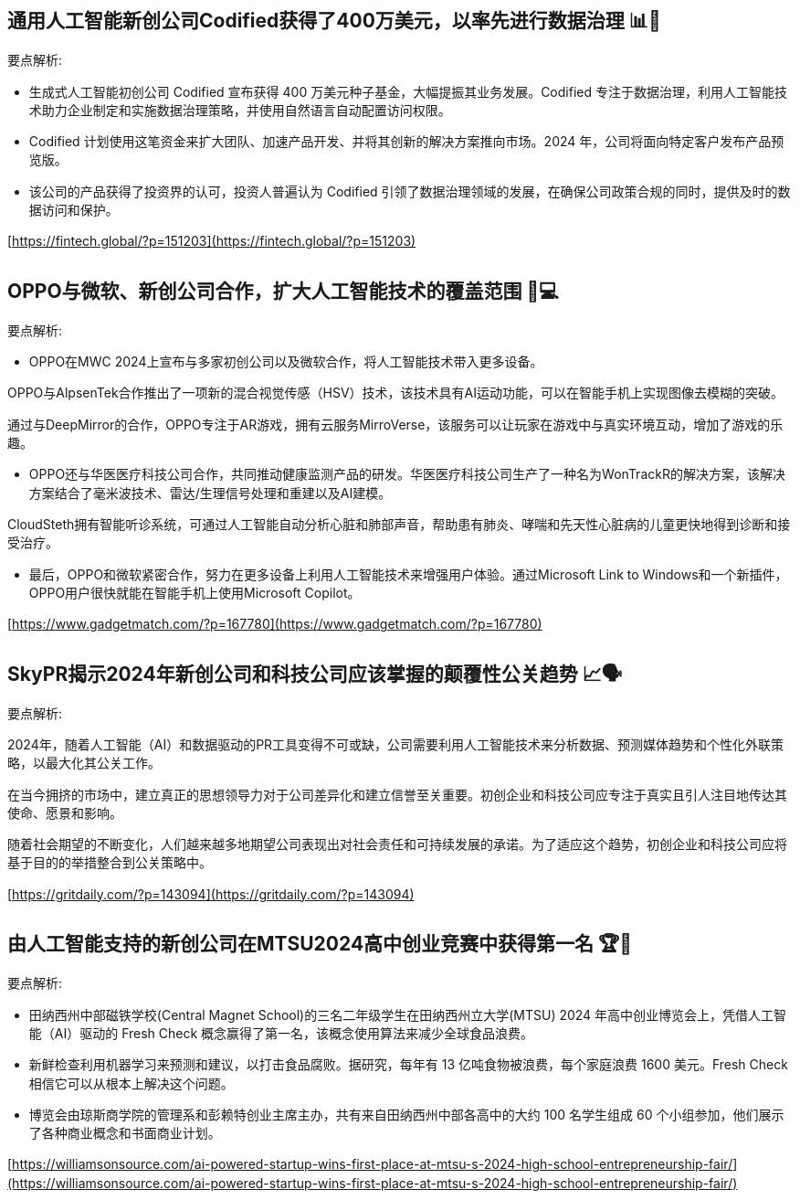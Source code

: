 ## 通用人工智能新创公司Codified获得了400万美元，以率先进行数据治理 📊🤖 

  要点解析:

- 生成式人工智能初创公司 Codified 宣布获得 400 万美元种子基金，大幅提振其业务发展。Codified 专注于数据治理，利用人工智能技术助力企业制定和实施数据治理策略，并使用自然语言自动配置访问权限。

- Codified 计划使用这笔资金来扩大团队、加速产品开发、并将其创新的解决方案推向市场。2024 年，公司将面向特定客户发布产品预览版。

- 该公司的产品获得了投资界的认可，投资人普遍认为 Codified 引领了数据治理领域的发展，在确保公司政策合规的同时，提供及时的数据访问和保护。

 [https://fintech.global/?p=151203](https://fintech.global/?p=151203)

## OPPO与微软、新创公司合作，扩大人工智能技术的覆盖范围 🤝💻 

  要点解析:

- OPPO在MWC 2024上宣布与多家初创公司以及微软合作，将人工智能技术带入更多设备。

OPPO与AlpsenTek合作推出了一项新的混合视觉传感（HSV）技术，该技术具有AI运动功能，可以在智能手机上实现图像去模糊的突破。

通过与DeepMirror的合作，OPPO专注于AR游戏，拥有云服务MirroVerse，该服务可以让玩家在游戏中与真实环境互动，增加了游戏的乐趣。

- OPPO还与华医医疗科技公司合作，共同推动健康监测产品的研发。华医医疗科技公司生产了一种名为WonTrackR的解决方案，该解决方案结合了毫米波技术、雷达/生理信号处理和重建以及AI建模。

CloudSteth拥有智能听诊系统，可通过人工智能自动分析心脏和肺部声音，帮助患有肺炎、哮喘和先天性心脏病的儿童更快地得到诊断和接受治疗。

- 最后，OPPO和微软紧密合作，努力在更多设备上利用人工智能技术来增强用户体验。通过Microsoft Link to Windows和一个新插件，OPPO用户很快就能在智能手机上使用Microsoft Copilot。

 [https://www.gadgetmatch.com/?p=167780](https://www.gadgetmatch.com/?p=167780)

## SkyPR揭示2024年新创公司和科技公司应该掌握的颠覆性公关趋势 📈🗣️ 

 要点解析:

2024年，随着人工智能（AI）和数据驱动的PR工具变得不可或缺，公司需要利用人工智能技术来分析数据、预测媒体趋势和个性化外联策略，以最大化其公关工作。

在当今拥挤的市场中，建立真正的思想领导力对于公司差异化和建立信誉至关重要。初创企业和科技公司应专注于真实且引人注目地传达其使命、愿景和影响。

随着社会期望的不断变化，人们越来越多地期望公司表现出对社会责任和可持续发展的承诺。为了适应这个趋势，初创企业和科技公司应将基于目的的举措整合到公关策略中。

 [https://gritdaily.com/?p=143094](https://gritdaily.com/?p=143094)

## 由人工智能支持的新创公司在MTSU2024高中创业竞赛中获得第一名 🏆🤖 

  要点解析:

- 田纳西州中部磁铁学校(Central Magnet School)的三名二年级学生在田纳西州立大学(MTSU) 2024 年高中创业博览会上，凭借人工智能（AI）驱动的 Fresh Check 概念赢得了第一名，该概念使用算法来减少全球食品浪费。

- 新鲜检查利用机器学习来预测和建议，以打击食品腐败。据研究，每年有 13 亿吨食物被浪费，每个家庭浪费 1600 美元。Fresh Check 相信它可以从根本上解决这个问题。

- 博览会由琼斯商学院的管理系和彭赖特创业主席主办，共有来自田纳西州中部各高中的大约 100 名学生组成 60 个小组参加，他们展示了各种商业概念和书面商业计划。

 [https://williamsonsource.com/ai-powered-startup-wins-first-place-at-mtsu-s-2024-high-school-entrepreneurship-fair/](https://williamsonsource.com/ai-powered-startup-wins-first-place-at-mtsu-s-2024-high-school-entrepreneurship-fair/)
